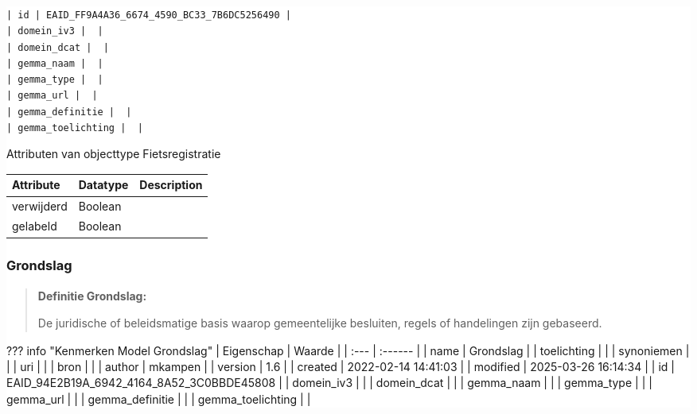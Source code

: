     | id | EAID_FF9A4A36_6674_4590_BC33_7B6DC5256490 |
    | domein_iv3 |  |
    | domein_dcat |  |
    | gemma_naam |  |
    | gemma_type |  |
    | gemma_url |  |
    | gemma_definitie |  |
    | gemma_toelichting |  |
    

Attributen van objecttype Fietsregistratie

| Attribute | Datatype | Description |
| :--- | :--- | :--- |
| verwijderd | Boolean |  |
| gelabeld | Boolean |  |



### Grondslag
> **Definitie Grondslag:** 
>
> De juridische of beleidsmatige basis waarop gemeentelijke besluiten, regels of handelingen zijn gebaseerd.

??? info "Kenmerken Model Grondslag"
    | Eigenschap | Waarde |
    | :--- | :------ |
    | name | Grondslag |
    | toelichting |  |
    | synoniemen |  |
    | uri |  |
    | bron |  |
    | author | mkampen |
    | version | 1.6 |
    | created | 2022-02-14 14:41:03 |
    | modified | 2025-03-26 16:14:34 |
    | id | EAID_94E2B19A_6942_4164_8A52_3C0BBDE45808 |
    | domein_iv3 |  |
    | domein_dcat |  |
    | gemma_naam |  |
    | gemma_type |  |
    | gemma_url |  |
    | gemma_definitie |  |
    | gemma_toelichting |  |
    